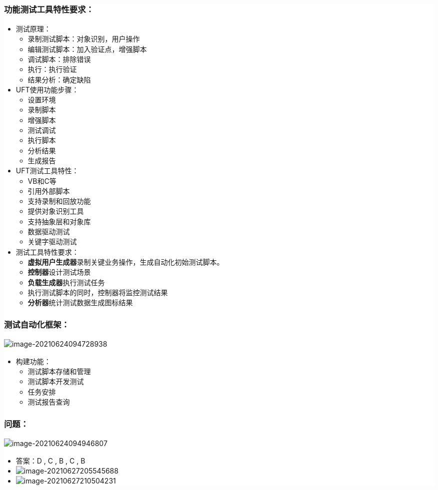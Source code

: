 ### 功能测试工具特性要求：

- 测试原理：
  - 录制测试脚本：对象识别，用户操作
  - 编辑测试脚本：加入验证点，增强脚本
  - 调试脚本：排除错误
  - 执行：执行验证
  - 结果分析：确定缺陷
- UFT使用功能步骤：
  - 设置环境
  - 录制脚本
  - 增强脚本
  - 测试调试
  - 执行脚本
  - 分析结果
  - 生成报告
- UFT测试工具特性：
  - VB和C等
  - 引用外部脚本
  - 支持录制和回放功能
  - 提供对象识别工具
  - 支持抽象层和对象库
  - 数据驱动测试
  - 关键字驱动测试
- 测试工具特性要求：
  - **虚拟用户生成器**录制关键业务操作，生成自动化初始测试脚本。
  - **控制器**设计测试场景
  - **负载生成器**执行测试任务
  - 执行测试脚本的同时，控制器将监控测试结果
  - **分析器**统计测试数据生成图标结果



### 测试自动化框架：

![image-20210624094728938](https://cdn.jsdelivr.net/gh/alexanderliu-creator/cloudimg/img/20210624094729.png)

- 构建功能：
  - 测试脚本存储和管理
  - 测试脚本开发测试
  - 任务安排
  - 测试报告查询



### 问题：

![image-20210624094946807](https://cdn.jsdelivr.net/gh/alexanderliu-creator/cloudimg/img/20210624094946.png)

- 答案：D , C , B , C , B
- ![image-20210627205545688](https://cdn.jsdelivr.net/gh/alexanderliu-creator/cloudimg/img/20210627205546.png)
- ![image-20210627210504231](https://cdn.jsdelivr.net/gh/alexanderliu-creator/cloudimg/img/20210627210504.png)
